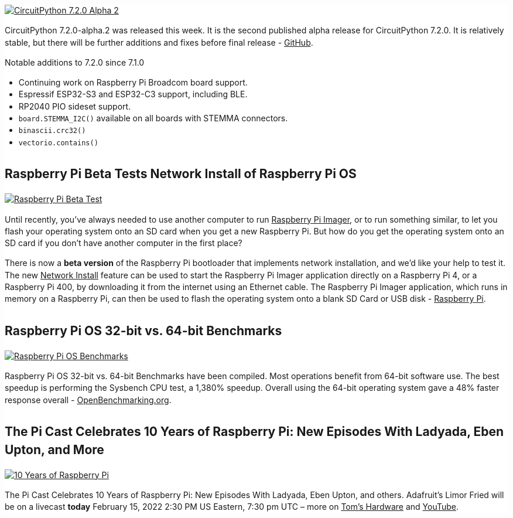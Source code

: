 [![CircuitPython 7.2.0 Alpha 2](../assets/20220215/20220215cp7.jpg)](https://github.com/adafruit/circuitpython/releases)

CircuitPython 7.2.0-alpha.2 was released this week. It is the second published alpha release for CircuitPython 7.2.0. It is relatively stable, but there will be further additions and fixes before final release - [GitHub](https://github.com/adafruit/circuitpython/releases).

Notable additions to 7.2.0 since 7.1.0
* Continuing work on Raspberry Pi Broadcom board support.
* Espressif ESP32-S3 and ESP32-C3 support, including BLE.
* RP2040 PIO sideset support.
* `board.STEMMA_I2C()` available on all boards with STEMMA connectors.
* `binascii.crc32()`
* `vectorio.contains()`

## Raspberry Pi Beta Tests Network Install of Raspberry Pi OS

[![Raspberry Pi Beta Test](../assets/20220215/20220215net.jpg)](https://www.raspberrypi.com/news/network-install-beta-test-your-help-required/)

Until recently, you’ve always needed to use another computer to run [Raspberry Pi Imager](https://www.raspberrypi.com/documentation/computers/getting-started.html#using-raspberry-pi-imager), or to run something similar, to let you flash your operating system onto an SD card when you get a new Raspberry Pi. But how do you get the operating system onto an SD card if you don’t have another computer in the first place?

There is now a **beta version** of the Raspberry Pi bootloader that implements network installation, and we’d like your help to test it. The new [Network Install](https://www.raspberrypi.com/documentation/computers/getting-started.html#installing-over-the-network-beta) feature can be used to start the Raspberry Pi Imager application directly on a Raspberry Pi 4, or a Raspberry Pi 400, by downloading it from the internet using an Ethernet cable. The Raspberry Pi Imager application, which runs in memory on a Raspberry Pi, can then be used to flash the operating system onto a blank SD Card or USB disk - [Raspberry Pi](https://www.raspberrypi.com/news/network-install-beta-test-your-help-required/).

## Raspberry Pi OS 32-bit vs. 64-bit Benchmarks

[![Raspberry Pi OS Benchmarks](../assets/20220215/20220215test.jpg)](https://openbenchmarking.org/result/2202058-NE-RASPBERRY79&sgm=1)

Raspberry Pi OS 32-bit vs. 64-bit Benchmarks have been compiled. Most operations benefit from 64-bit software use. The best speedup is performing the Sysbench CPU test, a 1,380% speedup. Overall using the 64-bit operating system gave a 48% faster response overall - [OpenBenchmarking.org](https://openbenchmarking.org/result/2202058-NE-RASPBERRY79&sgm=1).

## The Pi Cast Celebrates 10 Years of Raspberry Pi: New Episodes With Ladyada, Eben Upton, and More

[![10 Years of Raspberry Pi](../assets/20220215/20220215tom.jpg)](https://www.tomshardware.com/news/pi-cast-celebrates-10-years-of-raspberry-pi)

The Pi Cast Celebrates 10 Years of Raspberry Pi: New Episodes With Ladyada, Eben Upton, and others. Adafruit’s Limor Fried will be on a livecast **today** February 15, 2022 2:30 PM US Eastern, 7:30 pm UTC – more on [Tom’s Hardware](https://www.tomshardware.com/news/pi-cast-celebrates-10-years-of-raspberry-pi) and [YouTube](https://www.youtube.com/watch?v=aGV6zZmF8Bs).
